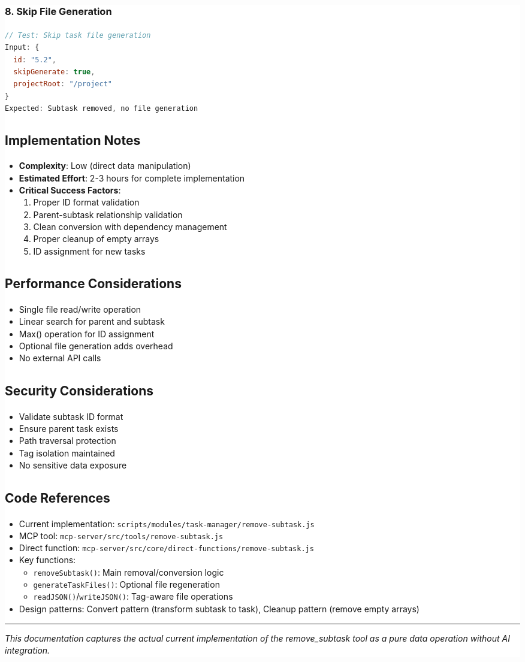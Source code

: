 ### 8. Skip File Generation
```javascript
// Test: Skip task file generation
Input: {
  id: "5.2",
  skipGenerate: true,
  projectRoot: "/project"
}
Expected: Subtask removed, no file generation
```

## Implementation Notes
- **Complexity**: Low (direct data manipulation)
- **Estimated Effort**: 2-3 hours for complete implementation
- **Critical Success Factors**:
  1. Proper ID format validation
  2. Parent-subtask relationship validation
  3. Clean conversion with dependency management
  4. Proper cleanup of empty arrays
  5. ID assignment for new tasks

## Performance Considerations
- Single file read/write operation
- Linear search for parent and subtask
- Max() operation for ID assignment
- Optional file generation adds overhead
- No external API calls

## Security Considerations
- Validate subtask ID format
- Ensure parent task exists
- Path traversal protection
- Tag isolation maintained
- No sensitive data exposure

## Code References
- Current implementation: `scripts/modules/task-manager/remove-subtask.js`
- MCP tool: `mcp-server/src/tools/remove-subtask.js`
- Direct function: `mcp-server/src/core/direct-functions/remove-subtask.js`
- Key functions:
  - `removeSubtask()`: Main removal/conversion logic
  - `generateTaskFiles()`: Optional file regeneration
  - `readJSON()`/`writeJSON()`: Tag-aware file operations
- Design patterns: Convert pattern (transform subtask to task), Cleanup pattern (remove empty arrays)

---

*This documentation captures the actual current implementation of the remove_subtask tool as a pure data operation without AI integration.*